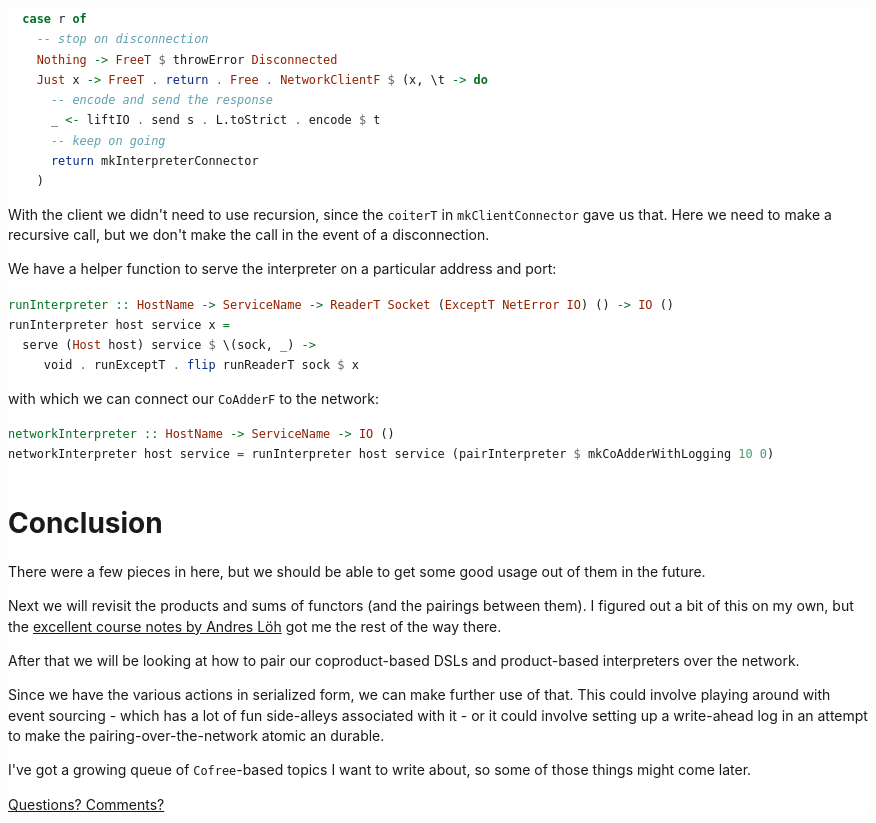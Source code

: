 ```haskell
  case r of
    -- stop on disconnection
    Nothing -> FreeT $ throwError Disconnected
    Just x -> FreeT . return . Free . NetworkClientF $ (x, \t -> do
      -- encode and send the response
      _ <- liftIO . send s . L.toStrict . encode $ t
      -- keep on going
      return mkInterpreterConnector
    )
```

With the client we didn't need to use recursion, since the `coiterT` in `mkClientConnector` gave us that.
Here we need to make a recursive call, but we don't make the call in the event of a disconnection.

We have a helper function to serve the interpreter on a particular address and port:
```haskell
runInterpreter :: HostName -> ServiceName -> ReaderT Socket (ExceptT NetError IO) () -> IO ()
runInterpreter host service x =
  serve (Host host) service $ \(sock, _) ->
     void . runExceptT . flip runReaderT sock $ x
```
with which we can connect our `CoAdderF` to the network:
```haskell
networkInterpreter :: HostName -> ServiceName -> IO ()
networkInterpreter host service = runInterpreter host service (pairInterpreter $ mkCoAdderWithLogging 10 0)
```

# Conclusion

There were a few pieces in here, but we should be able to get some good usage out of them in the future.

Next we will revisit the products and sums of functors (and the pairings between them).
I figured out a bit of this on my own, but the [excellent course notes by Andres Löh](https://github.com/kosmikus/SSGEP/blob/master/LectureNotes.pdf) got me the rest of the way there.

After that we will be looking at how to pair our coproduct-based DSLs and product-based interpreters over the network.

Since we have the various actions in serialized form, we can make further use of that.
This could involve playing around with event sourcing - which has a lot of fun side-alleys associated with it - or it could involve setting up a write-ahead log in an attempt to make the pairing-over-the-network atomic an durable.

I've got a growing queue of `Cofree`-based topics I want to write about, so some of those things might come later.

[Questions? Comments?](https://www.reddit.com/r/haskell/comments/3k1ch7/pairing_over_the_network/)
